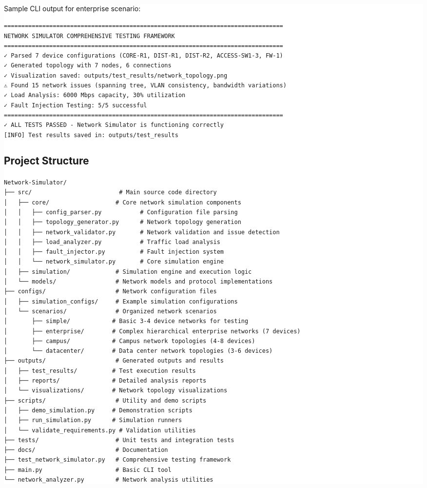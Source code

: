Sample CLI output for enterprise scenario:
```
================================================================================
NETWORK SIMULATOR COMPREHENSIVE TESTING FRAMEWORK
================================================================================
✓ Parsed 7 device configurations (CORE-R1, DIST-R1, DIST-R2, ACCESS-SW1-3, FW-1)
✓ Generated topology with 7 nodes, 6 connections
✓ Visualization saved: outputs/test_results/network_topology.png
⚠ Found 15 network issues (spanning tree, VLAN consistency, bandwidth variations)
✓ Load Analysis: 6000 Mbps capacity, 30% utilization
✓ Fault Injection Testing: 5/5 successful
================================================================================
✓ ALL TESTS PASSED - Network Simulator is functioning correctly
[INFO] Test results saved in: outputs/test_results
```

## Project Structure

```
Network-Simulator/
├── src/                         # Main source code directory
│   ├── core/                   # Core network simulation components
│   │   ├── config_parser.py           # Configuration file parsing
│   │   ├── topology_generator.py      # Network topology generation
│   │   ├── network_validator.py       # Network validation and issue detection
│   │   ├── load_analyzer.py           # Traffic load analysis
│   │   ├── fault_injector.py          # Fault injection system
│   │   └── network_simulator.py       # Core simulation engine
│   ├── simulation/             # Simulation engine and execution logic
│   └── models/                 # Network models and protocol implementations
├── configs/                    # Network configuration files
│   ├── simulation_configs/     # Example simulation configurations
│   └── scenarios/              # Organized network scenarios
│       ├── simple/            # Basic 3-4 device networks for testing
│       ├── enterprise/        # Complex hierarchical enterprise networks (7 devices)
│       ├── campus/            # Campus network topologies (4-8 devices)
│       └── datacenter/        # Data center network topologies (3-6 devices)
├── outputs/                    # Generated outputs and results
│   ├── test_results/          # Test execution results
│   ├── reports/               # Detailed analysis reports
│   └── visualizations/        # Network topology visualizations
├── scripts/                    # Utility and demo scripts
│   ├── demo_simulation.py     # Demonstration scripts
│   ├── run_simulation.py      # Simulation runners
│   └── validate_requirements.py # Validation utilities
├── tests/                      # Unit tests and integration tests
├── docs/                       # Documentation
├── test_network_simulator.py   # Comprehensive testing framework
├── main.py                     # Basic CLI tool
└── network_analyzer.py         # Network analysis utilities
```

